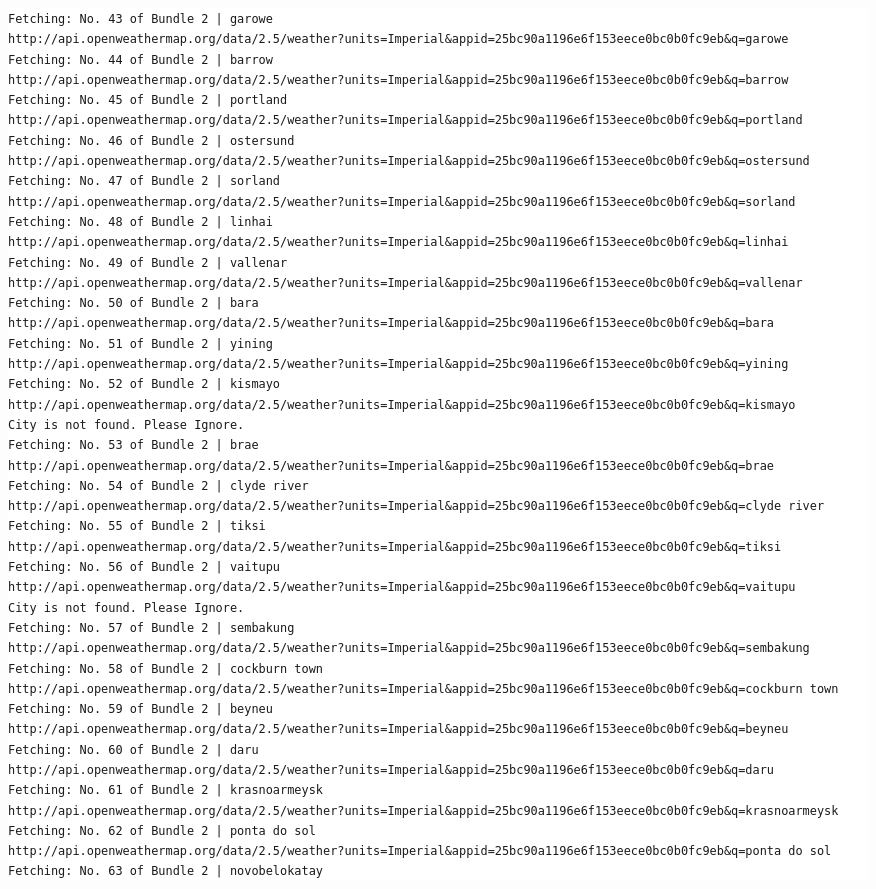     Fetching: No. 43 of Bundle 2 | garowe
    http://api.openweathermap.org/data/2.5/weather?units=Imperial&appid=25bc90a1196e6f153eece0bc0b0fc9eb&q=garowe
    Fetching: No. 44 of Bundle 2 | barrow
    http://api.openweathermap.org/data/2.5/weather?units=Imperial&appid=25bc90a1196e6f153eece0bc0b0fc9eb&q=barrow
    Fetching: No. 45 of Bundle 2 | portland
    http://api.openweathermap.org/data/2.5/weather?units=Imperial&appid=25bc90a1196e6f153eece0bc0b0fc9eb&q=portland
    Fetching: No. 46 of Bundle 2 | ostersund
    http://api.openweathermap.org/data/2.5/weather?units=Imperial&appid=25bc90a1196e6f153eece0bc0b0fc9eb&q=ostersund
    Fetching: No. 47 of Bundle 2 | sorland
    http://api.openweathermap.org/data/2.5/weather?units=Imperial&appid=25bc90a1196e6f153eece0bc0b0fc9eb&q=sorland
    Fetching: No. 48 of Bundle 2 | linhai
    http://api.openweathermap.org/data/2.5/weather?units=Imperial&appid=25bc90a1196e6f153eece0bc0b0fc9eb&q=linhai
    Fetching: No. 49 of Bundle 2 | vallenar
    http://api.openweathermap.org/data/2.5/weather?units=Imperial&appid=25bc90a1196e6f153eece0bc0b0fc9eb&q=vallenar
    Fetching: No. 50 of Bundle 2 | bara
    http://api.openweathermap.org/data/2.5/weather?units=Imperial&appid=25bc90a1196e6f153eece0bc0b0fc9eb&q=bara
    Fetching: No. 51 of Bundle 2 | yining
    http://api.openweathermap.org/data/2.5/weather?units=Imperial&appid=25bc90a1196e6f153eece0bc0b0fc9eb&q=yining
    Fetching: No. 52 of Bundle 2 | kismayo
    http://api.openweathermap.org/data/2.5/weather?units=Imperial&appid=25bc90a1196e6f153eece0bc0b0fc9eb&q=kismayo
    City is not found. Please Ignore.
    Fetching: No. 53 of Bundle 2 | brae
    http://api.openweathermap.org/data/2.5/weather?units=Imperial&appid=25bc90a1196e6f153eece0bc0b0fc9eb&q=brae
    Fetching: No. 54 of Bundle 2 | clyde river
    http://api.openweathermap.org/data/2.5/weather?units=Imperial&appid=25bc90a1196e6f153eece0bc0b0fc9eb&q=clyde river
    Fetching: No. 55 of Bundle 2 | tiksi
    http://api.openweathermap.org/data/2.5/weather?units=Imperial&appid=25bc90a1196e6f153eece0bc0b0fc9eb&q=tiksi
    Fetching: No. 56 of Bundle 2 | vaitupu
    http://api.openweathermap.org/data/2.5/weather?units=Imperial&appid=25bc90a1196e6f153eece0bc0b0fc9eb&q=vaitupu
    City is not found. Please Ignore.
    Fetching: No. 57 of Bundle 2 | sembakung
    http://api.openweathermap.org/data/2.5/weather?units=Imperial&appid=25bc90a1196e6f153eece0bc0b0fc9eb&q=sembakung
    Fetching: No. 58 of Bundle 2 | cockburn town
    http://api.openweathermap.org/data/2.5/weather?units=Imperial&appid=25bc90a1196e6f153eece0bc0b0fc9eb&q=cockburn town
    Fetching: No. 59 of Bundle 2 | beyneu
    http://api.openweathermap.org/data/2.5/weather?units=Imperial&appid=25bc90a1196e6f153eece0bc0b0fc9eb&q=beyneu
    Fetching: No. 60 of Bundle 2 | daru
    http://api.openweathermap.org/data/2.5/weather?units=Imperial&appid=25bc90a1196e6f153eece0bc0b0fc9eb&q=daru
    Fetching: No. 61 of Bundle 2 | krasnoarmeysk
    http://api.openweathermap.org/data/2.5/weather?units=Imperial&appid=25bc90a1196e6f153eece0bc0b0fc9eb&q=krasnoarmeysk
    Fetching: No. 62 of Bundle 2 | ponta do sol
    http://api.openweathermap.org/data/2.5/weather?units=Imperial&appid=25bc90a1196e6f153eece0bc0b0fc9eb&q=ponta do sol
    Fetching: No. 63 of Bundle 2 | novobelokatay